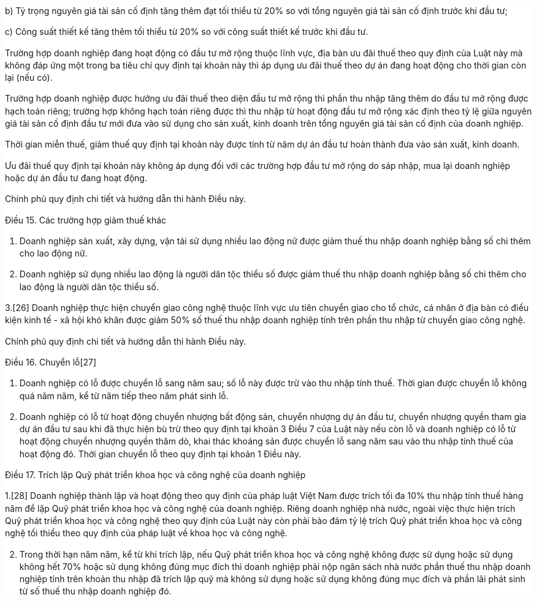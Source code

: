 b) Tỷ trọng nguyên giá tài sản cố định tăng thêm đạt tối thiểu từ 20% so với tổng nguyên giá tài sản cố định trước khi đầu tư;

c) Công suất thiết kế tăng thêm tối thiểu từ 20% so với công suất thiết kế trước khi đầu tư.

Trường hợp doanh nghiệp đang hoạt động có đầu tư mở rộng thuộc lĩnh vực, địa bàn ưu đãi thuế theo quy định của Luật này mà không đáp ứng một trong ba tiêu chí quy định tại khoản này thì áp dụng ưu đãi thuế theo dự án đang hoạt động cho thời gian còn lại (nếu có).

Trường hợp doanh nghiệp được hưởng ưu đãi thuế theo diện đầu tư mở rộng thì phần thu nhập tăng thêm do đầu tư mở rộng được hạch toán riêng; trường hợp không hạch toán riêng được thì thu nhập từ hoạt động đầu tư mở rộng xác định theo tỷ lệ giữa nguyên giá tài sản cố định đầu tư mới đưa vào sử dụng cho sản xuất, kinh doanh trên tổng nguyên giá tài sản cố định của doanh nghiệp.

Thời gian miễn thuế, giảm thuế quy định tại khoản này được tính từ năm dự án đầu tư hoàn thành đưa vào sản xuất, kinh doanh.

Ưu đãi thuế quy định tại khoản này không áp dụng đối với các trường hợp đầu tư mở rộng do sáp nhập, mua lại doanh nghiệp hoặc dự án đầu tư đang hoạt động.

Chính phủ quy định chi tiết và hướng dẫn thi hành Điều này.

Điều 15. Các trường hợp giảm thuế khác

1. Doanh nghiệp sản xuất, xây dựng, vận tải sử dụng nhiều lao động nữ được giảm thuế thu nhập doanh nghiệp bằng số chi thêm cho lao động nữ.

2. Doanh nghiệp sử dụng nhiều lao động là người dân tộc thiểu số được giảm thuế thu nhập doanh nghiệp bằng số chi thêm cho lao động là người dân tộc thiểu số.

3.[26] Doanh nghiệp thực hiện chuyển giao công nghệ thuộc lĩnh vực ưu tiên chuyển giao cho tổ chức, cá nhân ở địa bàn có điều kiện kinh tế - xã hội khó khăn được giảm 50% số thuế thu nhập doanh nghiệp tính trên phần thu nhập từ chuyển giao công nghệ.

Chính phủ quy định chi tiết và hướng dẫn thi hành Điều này.

Điều 16. Chuyển lỗ[27]

1. Doanh nghiệp có lỗ được chuyển lỗ sang năm sau; số lỗ này được trừ vào thu nhập tính thuế. Thời gian được chuyển lỗ không quá năm năm, kể từ năm tiếp theo năm phát sinh lỗ.

2. Doanh nghiệp có lỗ từ hoạt động chuyển nhượng bất động sản, chuyển nhượng dự án đầu tư, chuyển nhượng quyền tham gia dự án đầu tư sau khi đã thực hiện bù trừ theo quy định tại khoản 3 Điều 7 của Luật này nếu còn lỗ và doanh nghiệp có lỗ từ hoạt động chuyển nhượng quyền thăm dò, khai thác khoáng sản được chuyển lỗ sang năm sau vào thu nhập tính thuế của hoạt động đó. Thời gian chuyển lỗ theo quy định tại khoản 1 Điều này.

Điều 17. Trích lập Quỹ phát triển khoa học và công nghệ của doanh nghiệp

1.[28] Doanh nghiệp thành lập và hoạt động theo quy định của pháp luật Việt Nam được trích tối đa 10% thu nhập tính thuế hàng năm để lập Quỹ phát triển khoa học và công nghệ của doanh nghiệp. Riêng doanh nghiệp nhà nước, ngoài việc thực hiện trích Quỹ phát triển khoa học và công nghệ theo quy định của Luật này còn phải bảo đảm tỷ lệ trích Quỹ phát triển khoa học và công nghệ tối thiểu theo quy định của pháp luật về khoa học và công nghệ.

2. Trong thời hạn năm năm, kể từ khi trích lập, nếu Quỹ phát triển khoa học và công nghệ không được sử dụng hoặc sử dụng không hết 70% hoặc sử dụng không đúng mục đích thì doanh nghiệp phải nộp ngân sách nhà nước phần thuế thu nhập doanh nghiệp tính trên khoản thu nhập đã trích lập quỹ mà không sử dụng hoặc sử dụng không đúng mục đích và phần lãi phát sinh từ số thuế thu nhập doanh nghiệp đó.
